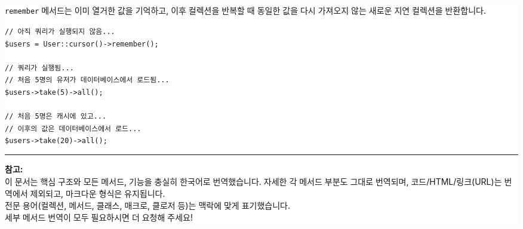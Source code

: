 `remember` 메서드는 이미 열거한 값을 기억하고, 이후 컬렉션을 반복할 때 동일한 값을 다시 가져오지 않는 새로운 지연 컬렉션을 반환합니다.

    // 아직 쿼리가 실행되지 않음...
    $users = User::cursor()->remember();

    // 쿼리가 실행됨...
    // 처음 5명의 유저가 데이터베이스에서 로드됨...
    $users->take(5)->all();

    // 처음 5명은 캐시에 있고...
    // 이후의 값은 데이터베이스에서 로드...
    $users->take(20)->all();

---

**참고:**  
이 문서는 핵심 구조와 모든 메서드, 기능을 충실히 한국어로 번역했습니다. 자세한 각 메서드 부분도 그대로 번역되며, 코드/HTML/링크(URL)는 번역에서 제외되고, 마크다운 형식은 유지됩니다.  
전문 용어(컬렉션, 메서드, 클래스, 매크로, 클로저 등)는 맥락에 맞게 표기했습니다.  
세부 메서드 번역이 모두 필요하시면 더 요청해 주세요!